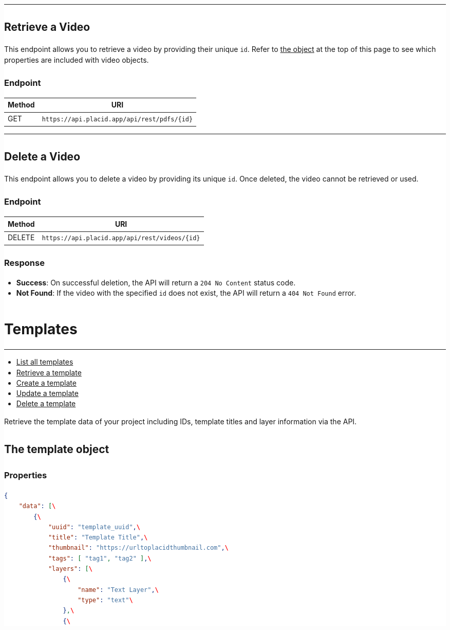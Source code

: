 * * *

## Retrieve a Video

This endpoint allows you to retrieve a video by providing their unique `id`. Refer to [the object](#object) at the top of this page to see which properties are included with video objects.

### Endpoint

| Method | URI |
| --- | --- |
| GET | `https://api.placid.app/api/rest/pdfs/{id}` |

* * *

## Delete a Video

This endpoint allows you to delete a video by providing its unique `id`. Once deleted, the video cannot be retrieved or used.

### Endpoint

| Method | URI |
| --- | --- |
| DELETE | `https://api.placid.app/api/rest/videos/{id}` |

### Response

- **Success**: On successful deletion, the API will return a `204 No Content` status code.
- **Not Found**: If the video with the specified `id` does not exist, the API will return a `404 Not Found` error.

# Templates

* * *

- [List all templates](/docs/2.0/rest/templates#templates_index)
- [Retrieve a template](/docs/2.0/rest/templates#templates_show)
- [Create a template](/docs/2.0/rest/templates#templates_create)
- [Update a template](/docs/2.0/rest/templates#templates_update)
- [Delete a template](/docs/2.0/rest/templates#templates_delete)

Retrieve the template data of your project including IDs, template titles and layer information via the API.

## The template object

### Properties

```  json
{
    "data": [\
        {\
            "uuid": "template_uuid",\
            "title": "Template Title",\
            "thumbnail": "https://urltoplacidthumbnail.com",\
            "tags": [ "tag1", "tag2" ],\
            "layers": [\
                {\
                    "name": "Text Layer",\
                    "type": "text"\
                },\
                {\
```